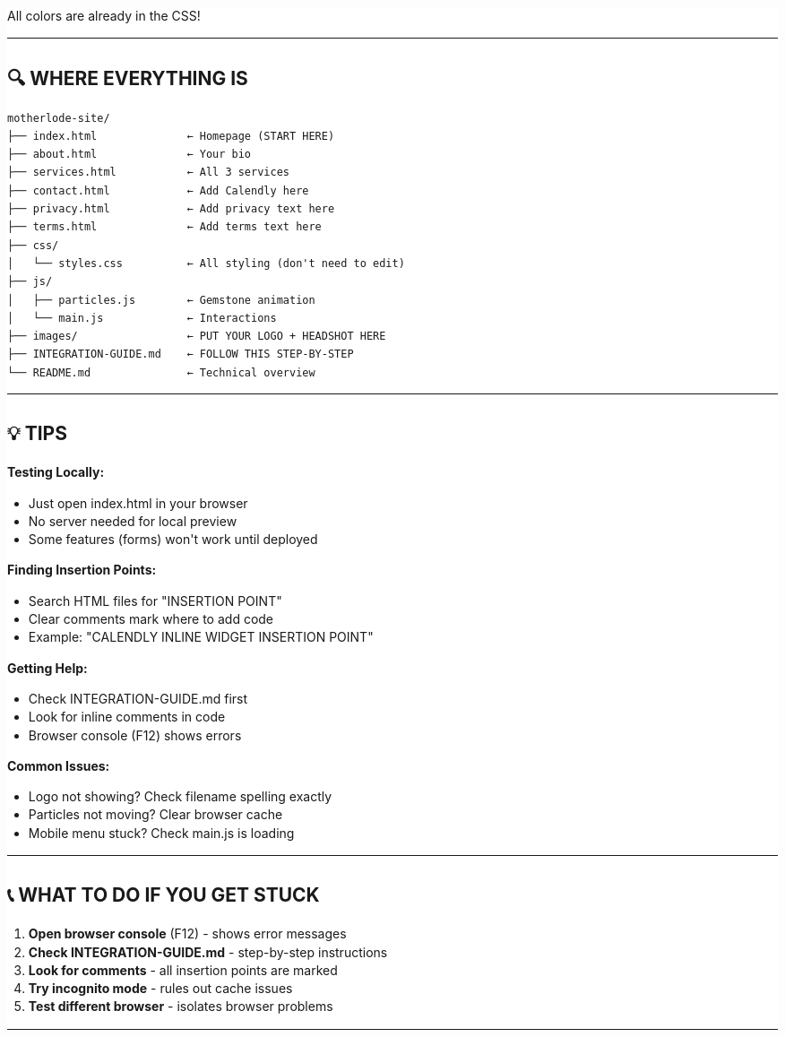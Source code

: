 All colors are already in the CSS!

---

## 🔍 WHERE EVERYTHING IS

```
motherlode-site/
├── index.html              ← Homepage (START HERE)
├── about.html              ← Your bio
├── services.html           ← All 3 services
├── contact.html            ← Add Calendly here
├── privacy.html            ← Add privacy text here
├── terms.html              ← Add terms text here
├── css/
│   └── styles.css          ← All styling (don't need to edit)
├── js/
│   ├── particles.js        ← Gemstone animation
│   └── main.js             ← Interactions
├── images/                 ← PUT YOUR LOGO + HEADSHOT HERE
├── INTEGRATION-GUIDE.md    ← FOLLOW THIS STEP-BY-STEP
└── README.md               ← Technical overview
```

---

## 💡 TIPS

**Testing Locally:**
- Just open index.html in your browser
- No server needed for local preview
- Some features (forms) won't work until deployed

**Finding Insertion Points:**
- Search HTML files for "INSERTION POINT"
- Clear comments mark where to add code
- Example: "CALENDLY INLINE WIDGET INSERTION POINT"

**Getting Help:**
- Check INTEGRATION-GUIDE.md first
- Look for inline comments in code
- Browser console (F12) shows errors

**Common Issues:**
- Logo not showing? Check filename spelling exactly
- Particles not moving? Clear browser cache
- Mobile menu stuck? Check main.js is loading

---

## 📞 WHAT TO DO IF YOU GET STUCK

1. **Open browser console** (F12) - shows error messages
2. **Check INTEGRATION-GUIDE.md** - step-by-step instructions
3. **Look for comments** - all insertion points are marked
4. **Try incognito mode** - rules out cache issues
5. **Test different browser** - isolates browser problems

---